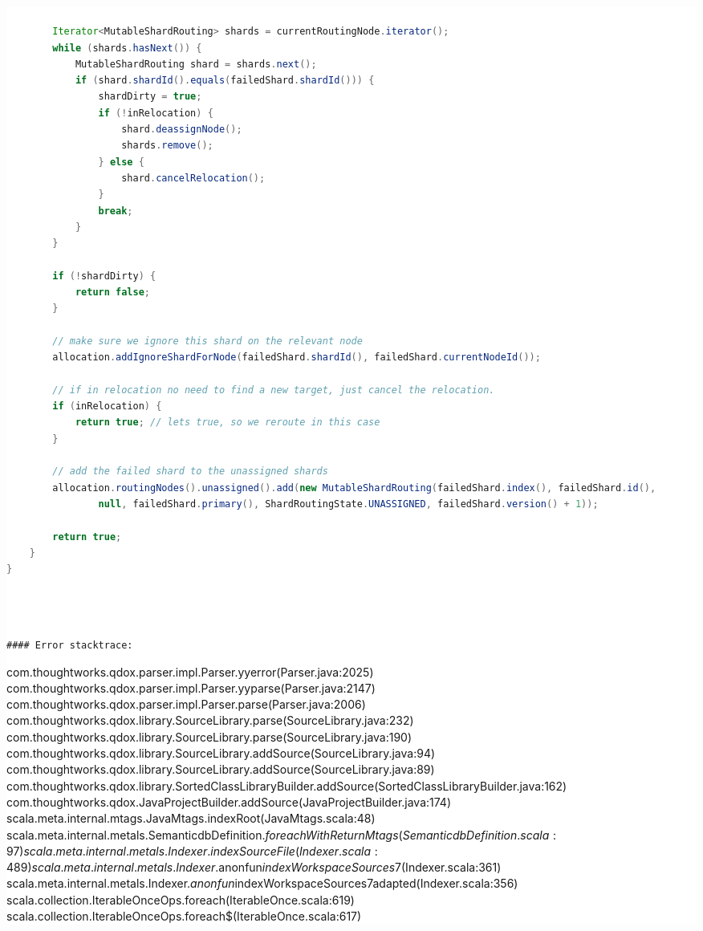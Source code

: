 ```java

        Iterator<MutableShardRouting> shards = currentRoutingNode.iterator();
        while (shards.hasNext()) {
            MutableShardRouting shard = shards.next();
            if (shard.shardId().equals(failedShard.shardId())) {
                shardDirty = true;
                if (!inRelocation) {
                    shard.deassignNode();
                    shards.remove();
                } else {
                    shard.cancelRelocation();
                }
                break;
            }
        }

        if (!shardDirty) {
            return false;
        }

        // make sure we ignore this shard on the relevant node
        allocation.addIgnoreShardForNode(failedShard.shardId(), failedShard.currentNodeId());

        // if in relocation no need to find a new target, just cancel the relocation.
        if (inRelocation) {
            return true; // lets true, so we reroute in this case
        }

        // add the failed shard to the unassigned shards
        allocation.routingNodes().unassigned().add(new MutableShardRouting(failedShard.index(), failedShard.id(),
                null, failedShard.primary(), ShardRoutingState.UNASSIGNED, failedShard.version() + 1));

        return true;
    }
}
```

```



#### Error stacktrace:

```
com.thoughtworks.qdox.parser.impl.Parser.yyerror(Parser.java:2025)
	com.thoughtworks.qdox.parser.impl.Parser.yyparse(Parser.java:2147)
	com.thoughtworks.qdox.parser.impl.Parser.parse(Parser.java:2006)
	com.thoughtworks.qdox.library.SourceLibrary.parse(SourceLibrary.java:232)
	com.thoughtworks.qdox.library.SourceLibrary.parse(SourceLibrary.java:190)
	com.thoughtworks.qdox.library.SourceLibrary.addSource(SourceLibrary.java:94)
	com.thoughtworks.qdox.library.SourceLibrary.addSource(SourceLibrary.java:89)
	com.thoughtworks.qdox.library.SortedClassLibraryBuilder.addSource(SortedClassLibraryBuilder.java:162)
	com.thoughtworks.qdox.JavaProjectBuilder.addSource(JavaProjectBuilder.java:174)
	scala.meta.internal.mtags.JavaMtags.indexRoot(JavaMtags.scala:48)
	scala.meta.internal.metals.SemanticdbDefinition$.foreachWithReturnMtags(SemanticdbDefinition.scala:97)
	scala.meta.internal.metals.Indexer.indexSourceFile(Indexer.scala:489)
	scala.meta.internal.metals.Indexer.$anonfun$indexWorkspaceSources$7(Indexer.scala:361)
	scala.meta.internal.metals.Indexer.$anonfun$indexWorkspaceSources$7$adapted(Indexer.scala:356)
	scala.collection.IterableOnceOps.foreach(IterableOnce.scala:619)
	scala.collection.IterableOnceOps.foreach$(IterableOnce.scala:617)
